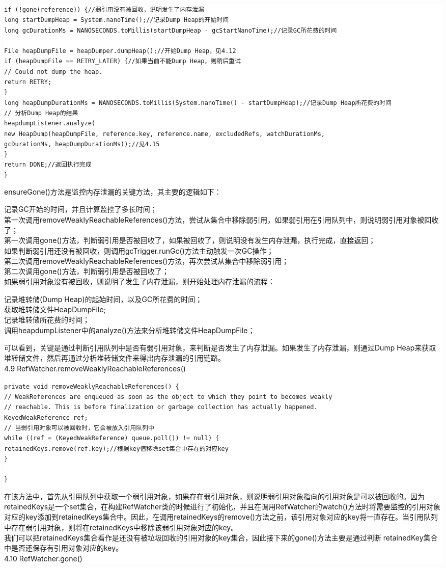     if (!gone(reference)) {//弱引用没有被回收，说明发生了内存泄漏
    long startDumpHeap = System.nanoTime();//记录Dump Heap的开始时间
    long gcDurationMs = NANOSECONDS.toMillis(startDumpHeap - gcStartNanoTime);//记录GC所花费的时间

    File heapDumpFile = heapDumper.dumpHeap();//开始Dump Heap，见4.12
    if (heapDumpFile == RETRY_LATER) {//如果当前不能Dump Heap，则稍后重试
    // Could not dump the heap.
    return RETRY;
    }
    long heapDumpDurationMs = NANOSECONDS.toMillis(System.nanoTime() - startDumpHeap);//记录Dump Heap所花费的时间
    // 分析Dump Heap的结果
    heapdumpListener.analyze(
    new HeapDump(heapDumpFile, reference.key, reference.name, excludedRefs, watchDurationMs,
    gcDurationMs, heapDumpDurationMs));//见4.15
    }
    return DONE;//返回执行完成
    }

ensureGone()方法是监控内存泄漏的关键方法，其主要的逻辑如下：</br>

记录GC开始的时间，并且计算监控了多长时间；</br>
第一次调用removeWeaklyReachableReferences()方法，尝试从集合中移除弱引用，如果弱引用在引用队列中，则说明弱引用对象被回收了；</br>
第一次调用gone()方法，判断弱引用是否被回收了，如果被回收了，则说明没有发生内存泄漏，执行完成，直接返回； </br>
如果判断弱引用还没有被回收，则调用gcTrigger.runGc()方法主动触发一次GC操作；</br>
第二次调用removeWeaklyReachableReferences()方法，再次尝试从集合中移除弱引用；</br>
第二次调用gone()方法，判断弱引用是否被回收了；</br>
如果弱引用对象没有被回收，则说明了发生了内存泄漏，则开始处理内存泄漏的流程：</br>

记录堆转储(Dump Heap)的起始时间，以及GC所花费的时间；</br>
获取堆转储文件HeapDumpFile;</br>
记录堆转储所花费的时间；</br>
调用heapdumpListener中的analyze()方法来分析堆转储文件HeapDumpFile；</br>



可以看到，关键是通过判断引用队列中是否有弱引用对象，来判断是否发生了内存泄漏。如果发生了内存泄漏，则通过Dump Heap来获取堆转储文件，然后再通过分析堆转储文件来得出内存泄漏的引用链路。</br>
4.9 RefWatcher.removeWeaklyReachableReferences()

    private void removeWeaklyReachableReferences() {
    // WeakReferences are enqueued as soon as the object to which they point to becomes weakly
    // reachable. This is before finalization or garbage collection has actually happened.
    KeyedWeakReference ref;
    // 当弱引用对象可以被回收时，它会被放入引用队列中
    while ((ref = (KeyedWeakReference) queue.poll()) != null) {
    retainedKeys.remove(ref.key);//根据key值移除set集合中存在的对应key
    }

    }
在该方法中，首先从引用队列中获取一个弱引用对象，如果存在弱引用对象，则说明弱引用对象指向的引用对象是可以被回收的。因为retainedKeys是一个set集合，在构建RefWatcher类的时候进行了初始化，并且在调用RefWatcher的watch()方法时将需要监控的引用对象对应的key添加到retainedKeys集合中。因此，在调用retainedKeys的remove()方法之前，该引用对象对应的key将一直存在。当引用队列中存在弱引用对象，则将在retainedKeys中移除该弱引用对象对应的key。</br>
我们可以把retainedKeys集合看作是还没有被垃圾回收的引用对象的key集合，因此接下来的gone()方法主要是通过判断
retainedKey集合中是否还保存有引用对象对应的key。</br>
4.10 RefWatcher.gone()
